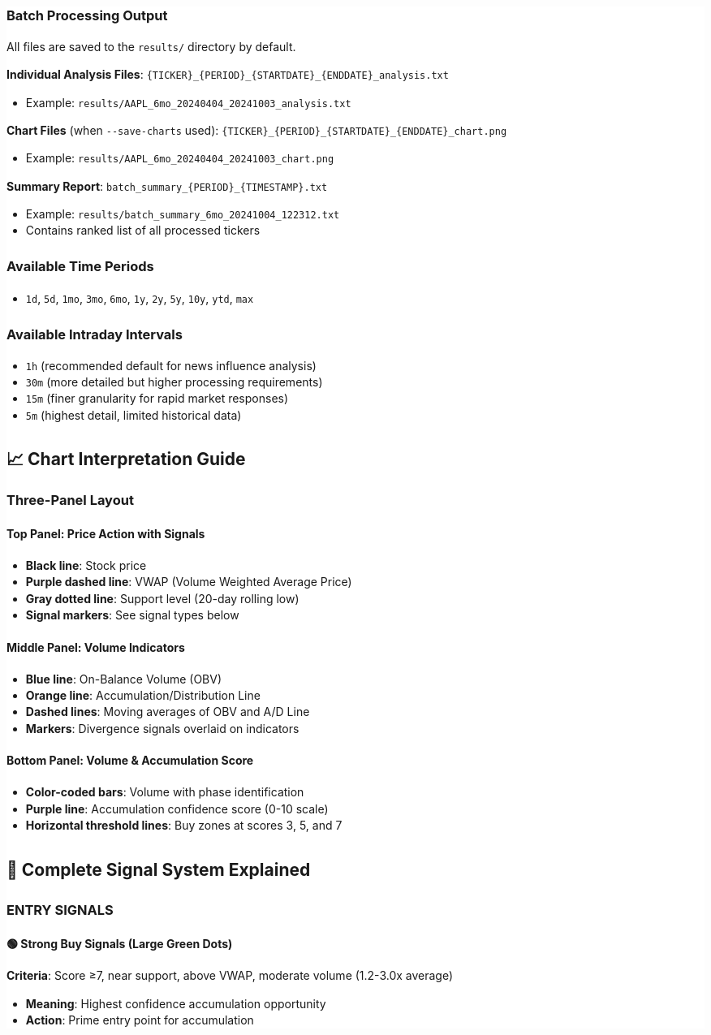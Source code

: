 ### Batch Processing Output
All files are saved to the `results/` directory by default.

**Individual Analysis Files**: `{TICKER}_{PERIOD}_{STARTDATE}_{ENDDATE}_analysis.txt`
- Example: `results/AAPL_6mo_20240404_20241003_analysis.txt`

**Chart Files** (when `--save-charts` used): `{TICKER}_{PERIOD}_{STARTDATE}_{ENDDATE}_chart.png`
- Example: `results/AAPL_6mo_20240404_20241003_chart.png`

**Summary Report**: `batch_summary_{PERIOD}_{TIMESTAMP}.txt`
- Example: `results/batch_summary_6mo_20241004_122312.txt`
- Contains ranked list of all processed tickers

### Available Time Periods
- `1d`, `5d`, `1mo`, `3mo`, `6mo`, `1y`, `2y`, `5y`, `10y`, `ytd`, `max`

### Available Intraday Intervals
- `1h` (recommended default for news influence analysis)
- `30m` (more detailed but higher processing requirements)
- `15m` (finer granularity for rapid market responses)
- `5m` (highest detail, limited historical data)

## 📈 Chart Interpretation Guide

### **Three-Panel Layout**

#### **Top Panel: Price Action with Signals**
- **Black line**: Stock price
- **Purple dashed line**: VWAP (Volume Weighted Average Price)
- **Gray dotted line**: Support level (20-day rolling low)
- **Signal markers**: See signal types below

#### **Middle Panel: Volume Indicators**
- **Blue line**: On-Balance Volume (OBV)
- **Orange line**: Accumulation/Distribution Line
- **Dashed lines**: Moving averages of OBV and A/D Line
- **Markers**: Divergence signals overlaid on indicators

#### **Bottom Panel: Volume & Accumulation Score**
- **Color-coded bars**: Volume with phase identification
- **Purple line**: Accumulation confidence score (0-10 scale)
- **Horizontal threshold lines**: Buy zones at scores 3, 5, and 7

## 🎯 Complete Signal System Explained

### **ENTRY SIGNALS**

#### **🟢 Strong Buy Signals (Large Green Dots)**
**Criteria**: Score ≥7, near support, above VWAP, moderate volume (1.2-3.0x average)
- **Meaning**: Highest confidence accumulation opportunity
- **Action**: Prime entry point for accumulation
